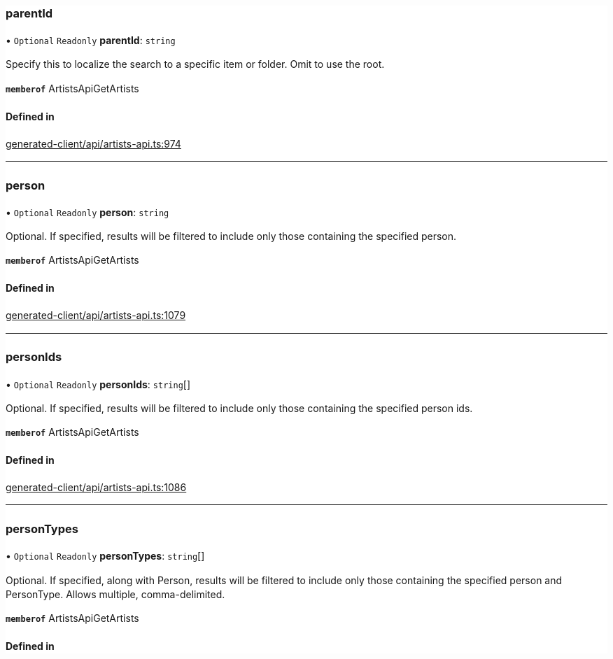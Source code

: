 ### parentId

• `Optional` `Readonly` **parentId**: `string`

Specify this to localize the search to a specific item or folder. Omit to use the root.

**`memberof`** ArtistsApiGetArtists

#### Defined in

[generated-client/api/artists-api.ts:974](https://github.com/jellyfin/jellyfin-sdk-typescript/blob/7402732/src/generated-client/api/artists-api.ts#L974)

___

### person

• `Optional` `Readonly` **person**: `string`

Optional. If specified, results will be filtered to include only those containing the specified person.

**`memberof`** ArtistsApiGetArtists

#### Defined in

[generated-client/api/artists-api.ts:1079](https://github.com/jellyfin/jellyfin-sdk-typescript/blob/7402732/src/generated-client/api/artists-api.ts#L1079)

___

### personIds

• `Optional` `Readonly` **personIds**: `string`[]

Optional. If specified, results will be filtered to include only those containing the specified person ids.

**`memberof`** ArtistsApiGetArtists

#### Defined in

[generated-client/api/artists-api.ts:1086](https://github.com/jellyfin/jellyfin-sdk-typescript/blob/7402732/src/generated-client/api/artists-api.ts#L1086)

___

### personTypes

• `Optional` `Readonly` **personTypes**: `string`[]

Optional. If specified, along with Person, results will be filtered to include only those containing the specified person and PersonType. Allows multiple, comma-delimited.

**`memberof`** ArtistsApiGetArtists

#### Defined in
